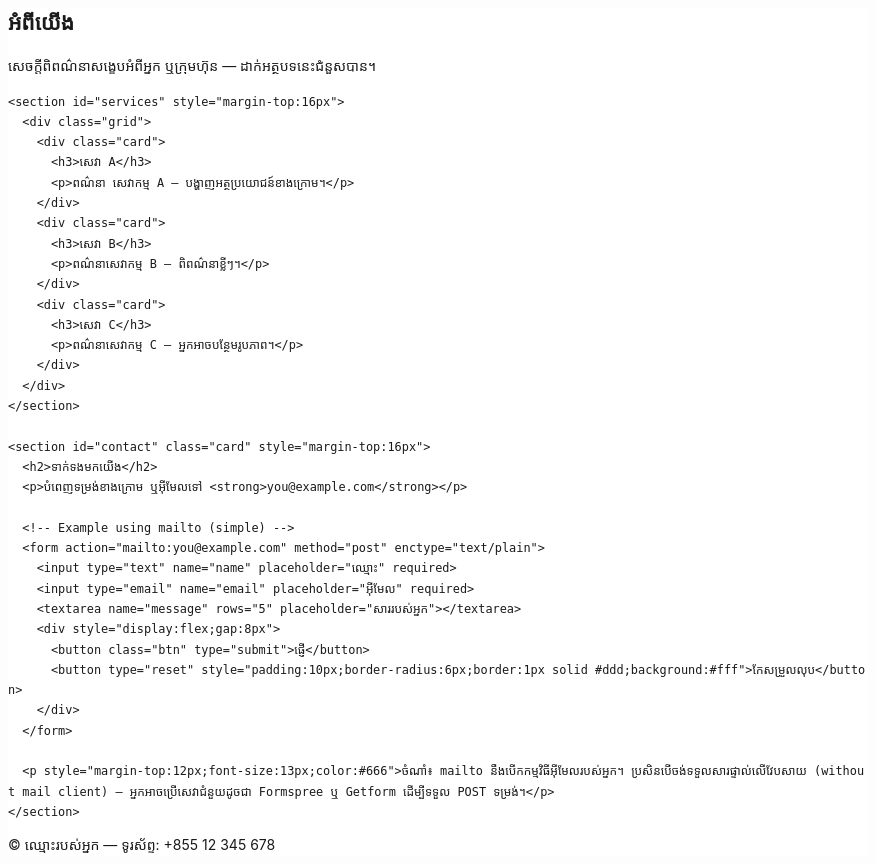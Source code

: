   <main class="container" style="margin-top:18px">
    <section id="about" class="card">
      <h2>អំពីយើង</h2>
      <p>សេចក្ដីពិពណ៌នា​សង្ខេប​អំពីអ្នក ឬក្រុមហ៊ុន — ដាក់អត្ថបទនេះជំនួសបាន។</p>
    </section>

    <section id="services" style="margin-top:16px">
      <div class="grid">
        <div class="card">
          <h3>សេវា A</h3>
          <p>ពណ៌នា សេវាកម្ម A — បង្ហាញអត្ថប្រយោជន៍ខាងក្រោម។</p>
        </div>
        <div class="card">
          <h3>សេវា B</h3>
          <p>ពណ៌នា​សេវាកម្ម B — ពិពណ៌នាខ្លីៗ។</p>
        </div>
        <div class="card">
          <h3>សេវា C</h3>
          <p>ពណ៌នា​សេវាកម្ម C — អ្នកអាចបន្ថែមរូបភាព។</p>
        </div>
      </div>
    </section>

    <section id="contact" class="card" style="margin-top:16px">
      <h2>ទាក់ទងមកយើង</h2>
      <p>បំពេញទម្រង់ខាងក្រោម ឬអ៊ីមែលទៅ <strong>you@example.com</strong></p>

      <!-- Example using mailto (simple) -->
      <form action="mailto:you@example.com" method="post" enctype="text/plain">
        <input type="text" name="name" placeholder="ឈ្មោះ" required>
        <input type="email" name="email" placeholder="អ៊ីមែល" required>
        <textarea name="message" rows="5" placeholder="សាររបស់អ្នក"></textarea>
        <div style="display:flex;gap:8px">
          <button class="btn" type="submit">ផ្ញើ</button>
          <button type="reset" style="padding:10px;border-radius:6px;border:1px solid #ddd;background:#fff">កែសម្រួលលុប</button>
        </div>
      </form>

      <p style="margin-top:12px;font-size:13px;color:#666">ចំណាំ៖ mailto នឹងបើកកម្មវិធីអ៊ីមែលរបស់អ្នក។ ប្រសិនបើចង់ទទួលសារផ្ទាល់លើវែបសាយ (without mail client) — អ្នកអាចប្រើសេវាជំនួយដូចជា Formspree ឬ Getform ដើម្បីទទួល POST ទម្រង់។</p>
    </section>
  </main>

  <footer>
    <div class="container">
      © <span id="year"></span> ឈ្មោះ​របស់អ្នក — ទូរស័ព្ទ: +855 12 345 678
    </div>
  </footer>

  <script>
    document.getElementById('year').textContent = new Date().getFullYear();
  </script>
</body>
</html>
